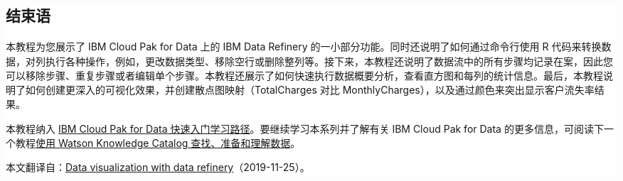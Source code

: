 ## 结束语

本教程为您展示了 IBM Cloud Pak for Data 上的 IBM Data Refinery 的一小部分功能。同时还说明了如何通过命令行使用 R 代码来转换数据，对列执行各种操作，例如，更改数据类型、移除空行或删除整列等。接下来，本教程还说明了数据流中的所有步骤均记录在案，因此您可以移除步骤、重复步骤或者编辑单个步骤。本教程还展示了如何快速执行数据概要分析，查看直方图和每列的统计信息。最后，本教程说明了如何创建更深入的可视化效果，并创建散点图映射（TotalCharges 对比 MonthlyCharges），以及通过颜色来突出显示客户流失率结果。

本教程纳入 [IBM Cloud Pak for Data 快速入门学习路径](https://developer.ibm.com/zh/series/cloud-pak-for-data-learning-path/)。要继续学习本系列并了解有关 IBM Cloud Pak for Data 的更多信息，可阅读下一个教程[使用 Watson Knowledge Catalog 查找、准备和理解数据](https://developer.ibm.com/zh/tutorials/find-prepare-and-understand-data-with-watson-knowledge-catalog)。

本文翻译自：[Data visualization with data refinery](https://developer.ibm.com/tutorials/data-visualization-with-data-refinery/)（2019-11-25）。